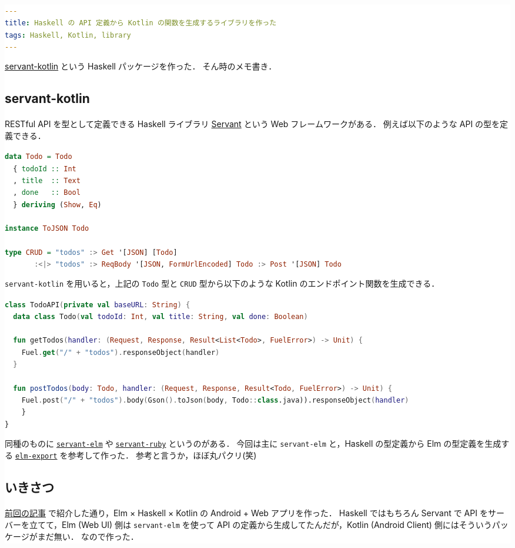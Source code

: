 ```yaml
---
title: Haskell の API 定義から Kotlin の関数を生成するライブラリを作った
tags: Haskell, Kotlin, library
---
```


[servant-kotlin](https://hackage.haskell.org/package/servant-kotlin) という Haskell パッケージを作った．
そん時のメモ書き．

## servant-kotlin

RESTful API を型として定義できる Haskell ライブラリ [Servant](https://haskell-servant.github.io) という Web フレームワークがある．
例えば以下のような API の型を定義できる．

```Haskell
data Todo = Todo
  { todoId :: Int
  , title  :: Text
  , done   :: Bool
  } deriving (Show, Eq)

instance ToJSON Todo

type CRUD = "todos" :> Get '[JSON] [Todo]
       :<|> "todos" :> ReqBody '[JSON, FormUrlEncoded] Todo :> Post '[JSON] Todo
```

`servant-kotlin` を用いると，上記の `Todo` 型と `CRUD` 型から以下のような Kotlin のエンドポイント関数を生成できる．

```Kotlin
class TodoAPI(private val baseURL: String) {
  data class Todo(val todoId: Int, val title: String, val done: Boolean)

  fun getTodos(handler: (Request, Response, Result<List<Todo>, FuelError>) -> Unit) {
    Fuel.get("/" + "todos").responseObject(handler)
  }

  fun postTodos(body: Todo, handler: (Request, Response, Result<Todo, FuelError>) -> Unit) {
    Fuel.post("/" + "todos").body(Gson().toJson(body, Todo::class.java)).responseObject(handler)
    }
}
```

同種のものに [`servant-elm`](https://hackage.haskell.org/package/servant-elm) や [`servant-ruby`](https://hackage.haskell.org/package/servant-ruby) というのがある．
今回は主に `servant-elm` と，Haskell の型定義から Elm の型定義を生成する [`elm-export`](https://hackage.haskell.org/package/elm-export) を参考して作った．
参考と言うか，ほぼ丸パクリ(笑)

## いきさつ

[前回の記事](/post/2017-10-23-create.anaqram.html) で紹介した通り，Elm × Haskell × Kotlin の Android + Web アプリを作った．
Haskell ではもちろん Servant で API をサーバーを立てて，Elm (Web UI) 側は `servant-elm` を使って API の定義から生成してたんだが，Kotlin (Android Client) 側にはそういうパッケージがまだ無い．
なので作った．
